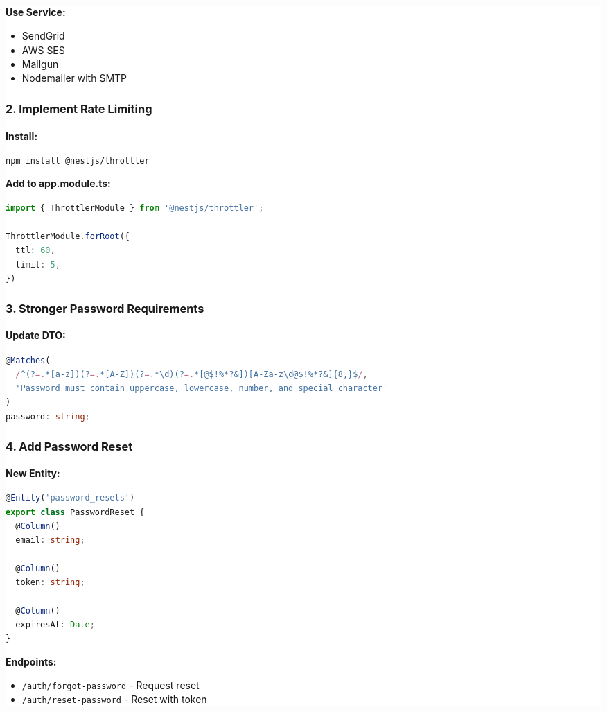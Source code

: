 **Use Service:**
- SendGrid
- AWS SES
- Mailgun
- Nodemailer with SMTP

### 2. Implement Rate Limiting

**Install:**
```bash
npm install @nestjs/throttler
```

**Add to app.module.ts:**
```typescript
import { ThrottlerModule } from '@nestjs/throttler';

ThrottlerModule.forRoot({
  ttl: 60,
  limit: 5,
})
```

### 3. Stronger Password Requirements

**Update DTO:**
```typescript
@Matches(
  /^(?=.*[a-z])(?=.*[A-Z])(?=.*\d)(?=.*[@$!%*?&])[A-Za-z\d@$!%*?&]{8,}$/,
  'Password must contain uppercase, lowercase, number, and special character'
)
password: string;
```

### 4. Add Password Reset

**New Entity:**
```typescript
@Entity('password_resets')
export class PasswordReset {
  @Column()
  email: string;
  
  @Column()
  token: string;
  
  @Column()
  expiresAt: Date;
}
```

**Endpoints:**
- `/auth/forgot-password` - Request reset
- `/auth/reset-password` - Reset with token
